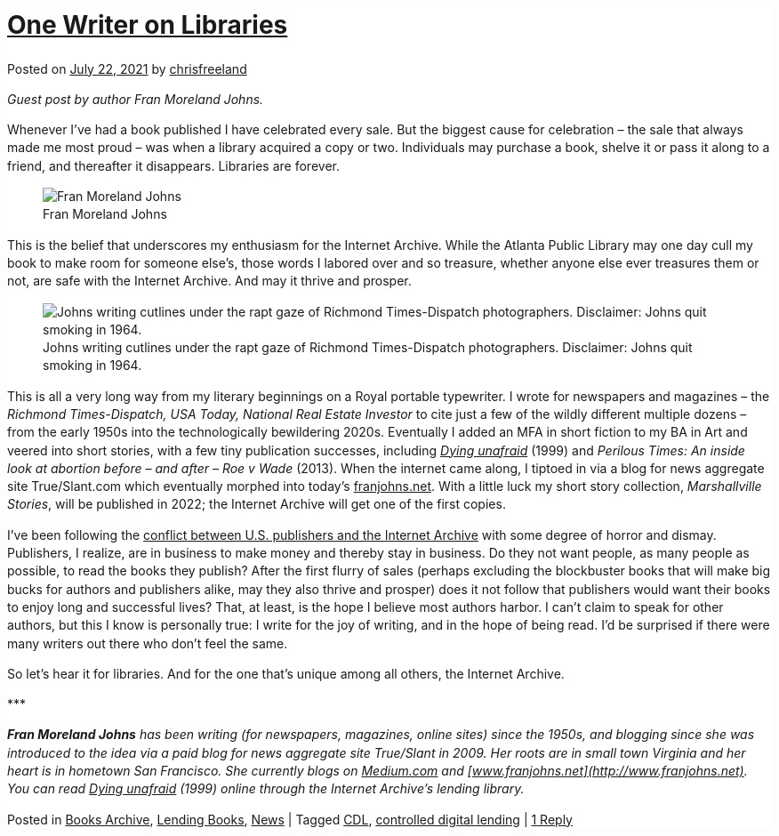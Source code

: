[One Writer on Libraries](https://blog.archive.org/2021/07/22/one-writer-on-libraries/)
=======================================================================================

Posted on [July 22, 2021](https://blog.archive.org/2021/07/22/one-writer-on-libraries/ "12:00 pm")<span class="by-author"> by <span class="author vcard"><a href="https://blog.archive.org/author/chrisfreeland/" class="url fn n" title="View all posts by chrisfreeland">chrisfreeland</a></span></span>

*Guest post by author Fran Moreland Johns.*

Whenever I’ve had a book published I have celebrated every sale. But the biggest cause for celebration – the sale that always made me most proud – was when a library acquired a copy or two. Individuals may purchase a book, shelve it or pass it along to a friend, and thereafter it disappears. Libraries are forever.

<figure><img src="https://blog.archive.org/wp-content/uploads/2021/07/Fran-TimPhoto2.jpg" alt="Fran Moreland Johns" class="wp-image-23216" sizes="(max-width: 908px) 100vw, 908px" srcset="https://blog.archive.org/wp-content/uploads/2021/07/Fran-TimPhoto2.jpg 908w, https://blog.archive.org/wp-content/uploads/2021/07/Fran-TimPhoto2-300x194.jpg 300w, https://blog.archive.org/wp-content/uploads/2021/07/Fran-TimPhoto2-768x496.jpg 768w, https://blog.archive.org/wp-content/uploads/2021/07/Fran-TimPhoto2-624x403.jpg 624w" width="908" height="587" /><figcaption>Fran Moreland Johns</figcaption></figure>This is the belief that underscores my enthusiasm for the Internet Archive. While the Atlanta Public Library may one day cull my book to make room for someone else’s, those words I labored over and so treasure, whether anyone else ever treasures them or not, are safe with the Internet Archive. And may it thrive and prosper.

<figure><img src="https://blog.archive.org/wp-content/uploads/2021/07/Fran-at-Times-Dispatch-Moll-768x1024.jpg" alt="Johns writing cutlines under the rapt gaze of Richmond Times-Dispatch photographers. Disclaimer: Johns quit smoking in 1964." class="wp-image-23217" sizes="(max-width: 289px) 100vw, 289px" srcset="https://blog.archive.org/wp-content/uploads/2021/07/Fran-at-Times-Dispatch-Moll-768x1024.jpg 768w, https://blog.archive.org/wp-content/uploads/2021/07/Fran-at-Times-Dispatch-Moll-225x300.jpg 225w, https://blog.archive.org/wp-content/uploads/2021/07/Fran-at-Times-Dispatch-Moll-1152x1536.jpg 1152w, https://blog.archive.org/wp-content/uploads/2021/07/Fran-at-Times-Dispatch-Moll-624x832.jpg 624w, https://blog.archive.org/wp-content/uploads/2021/07/Fran-at-Times-Dispatch-Moll-rotated.jpg 1512w" width="289" height="385" /><figcaption>Johns writing cutlines under the rapt gaze of Richmond Times-Dispatch photographers. Disclaimer: Johns quit smoking in 1964.</figcaption></figure>

This is all a very long way from my literary beginnings on a Royal portable typewriter. I wrote for newspapers and magazines – the *Richmond Times-Dispatch, USA Today, National Real Estate Investor* to cite just a few of the wildly different multiple dozens – from the early 1950s into the technologically bewildering 2020s. Eventually I added an MFA in short fiction to my BA in Art and veered into short stories, with a few tiny publication successes, including *[Dying unafraid](https://archive.org/details/dyingunafraid0000john)* (1999) and *Perilous Times: An inside look at abortion before – and after – Roe v Wade* (2013). When the internet came along, I tiptoed in via a blog for news aggregate site True/Slant.com which eventually morphed into today’s [franjohns.net](https://franjohns.net/). With a little luck my short story collection, *Marshallville Stories*, will be published in 2022; the Internet Archive will get one of the first copies.

I’ve been following the [conflict between U.S. publishers and the Internet Archive](https://www.thenation.com/article/society/publishers-are-taking-the-internet-to-court/) with some degree of horror and dismay. Publishers, I realize, are in business to make money and thereby stay in business. Do they not want people, as many people as possible, to read the books they publish? After the first flurry of sales (perhaps excluding the blockbuster books that will make big bucks for authors and publishers alike, may they also thrive and prosper) does it not follow that publishers would want their books to enjoy long and successful lives? That, at least, is the hope I believe most authors harbor. I can’t claim to speak for other authors, but this I know is personally true: I write for the joy of writing, and in the hope of being read. I’d be surprised if there were many writers out there who don’t feel the same.

So let’s hear it for libraries. And for the one that’s unique among all others, the Internet Archive.

\*\*\*

***Fran Moreland Johns** has been writing (for newspapers, magazines, online sites) since the 1950s, and blogging since she was introduced to the idea via a paid blog for news aggregate site True/Slant in 2009. Her roots are in small town Virginia and her heart is in hometown San Francisco. She currently blogs on [Medium.com](https://franjohns.medium.com/) and [www.franjohns.net](http://www.franjohns.net). You can read [Dying unafraid](https://archive.org/details/dyingunafraid0000john) (1999) online through the Internet Archive’s lending library.*

Posted in [Books Archive](https://blog.archive.org/category/books-archive/), [Lending Books](https://blog.archive.org/category/books-archive/lending-books/), [News](https://blog.archive.org/category/news/) | Tagged [CDL](https://blog.archive.org/tag/cdl/), [controlled digital lending](https://blog.archive.org/tag/controlled-digital-lending/) | <span class="comments-link">[1 Reply](https://blog.archive.org/2021/07/22/one-writer-on-libraries/#comments)</span>
